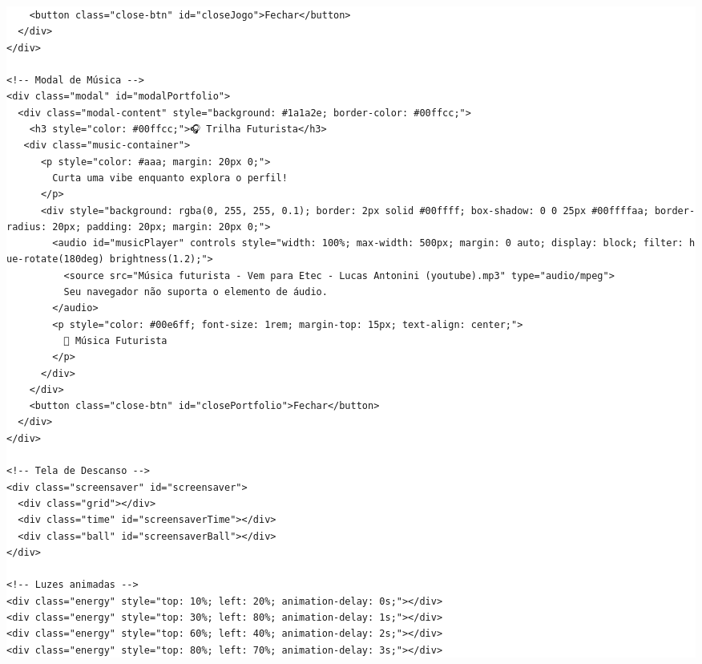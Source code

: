         <button class="close-btn" id="closeJogo">Fechar</button>
      </div>
    </div>

    <!-- Modal de Música -->
    <div class="modal" id="modalPortfolio">
      <div class="modal-content" style="background: #1a1a2e; border-color: #00ffcc;">
        <h3 style="color: #00ffcc;">🎧 Trilha Futurista</h3>
       <div class="music-container">
          <p style="color: #aaa; margin: 20px 0;">
            Curta uma vibe enquanto explora o perfil!
          </p>
          <div style="background: rgba(0, 255, 255, 0.1); border: 2px solid #00ffff; box-shadow: 0 0 25px #00ffffaa; border-radius: 20px; padding: 20px; margin: 20px 0;">
            <audio id="musicPlayer" controls style="width: 100%; max-width: 500px; margin: 0 auto; display: block; filter: hue-rotate(180deg) brightness(1.2);">
              <source src="Música futurista - Vem para Etec - Lucas Antonini (youtube).mp3" type="audio/mpeg">
              Seu navegador não suporta o elemento de áudio.
            </audio>
            <p style="color: #00e6ff; font-size: 1rem; margin-top: 15px; text-align: center;">
              🎵 Música Futurista
            </p>
          </div>
        </div>
        <button class="close-btn" id="closePortfolio">Fechar</button>
      </div>
    </div>

    <!-- Tela de Descanso -->
    <div class="screensaver" id="screensaver">
      <div class="grid"></div>
      <div class="time" id="screensaverTime"></div>
      <div class="ball" id="screensaverBall"></div>
    </div>

    <!-- Luzes animadas -->
    <div class="energy" style="top: 10%; left: 20%; animation-delay: 0s;"></div>
    <div class="energy" style="top: 30%; left: 80%; animation-delay: 1s;"></div>
    <div class="energy" style="top: 60%; left: 40%; animation-delay: 2s;"></div>
    <div class="energy" style="top: 80%; left: 70%; animation-delay: 3s;"></div>
  </div>

  <script>
    // Estado do Jogo
    const gameState = {
      coins: parseInt(localStorage.getItem('ecoCoins')) || 0,
      lives: 3,
      round: 1,
      totalRounds: 6,
      timer: 15,
      combo: 1,
      score: 0,
      mode: 'facil',
      selectedCharacter: localStorage.getItem('selectedCharacter') || 'mago',
      ownedItems: JSON.parse(localStorage.getItem('ownedItems')) || [],
      activeBoosts: {
        extraLife: false,
        extraTime: false,
        slowMotion: false,
        doubleCoins: false
      },
      currentLeaderboardMode: 'facil'
    };
